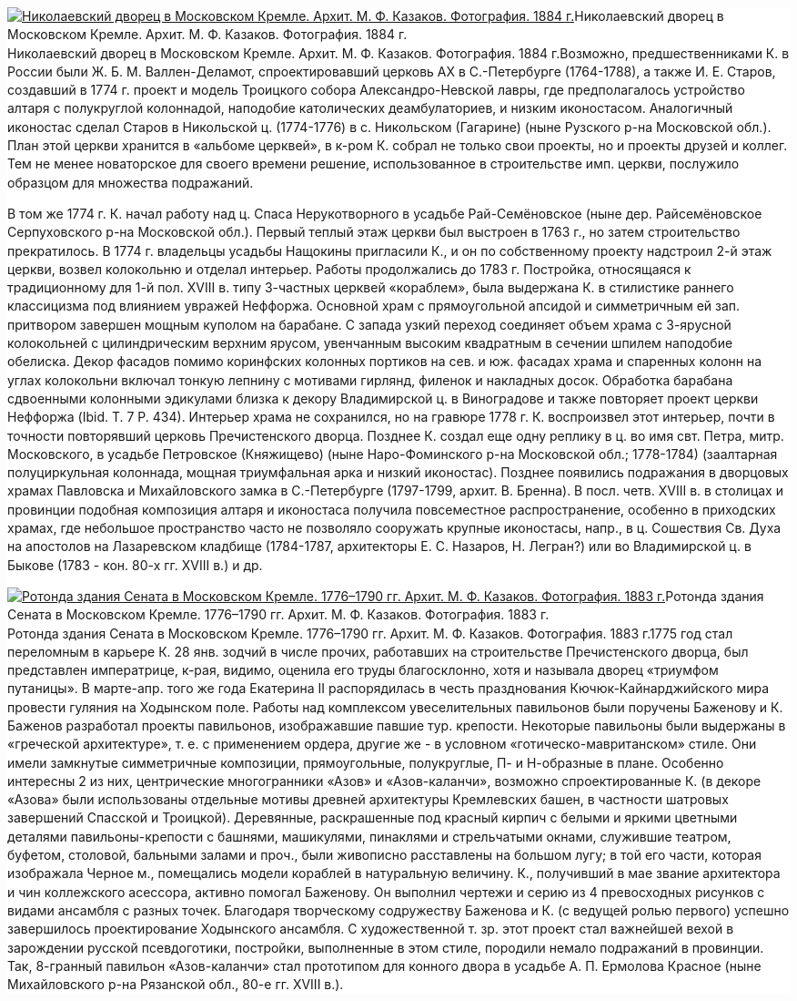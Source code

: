 [![Николаевский дворец в Московском Кремле. Архит. М. Ф. Казаков. Фотография. 1884 г.](https://pravenc.ru/data/2012/09/11/1233263803/i200.jpg "Кликните для увеличения картинки")](https://pravenc.ru/data/2012/09/11/1233263803/i400.jpg)Николаевский дворец в Московском Кремле. Архит. М. Ф. Казаков. Фотография. 1884 г.  
Николаевский дворец в Московском Кремле. Архит. М. Ф. Казаков. Фотография. 1884 г.Возможно, предшественниками К. в России были Ж. Б. М. Валлен-Деламот, спроектировавший церковь АХ в С.-Петербурге (1764-1788), а также И. Е. Старов, создавший в 1774 г. проект и модель Троицкого собора Александро-Невской лавры, где предполагалось устройство алтаря с полукруглой колоннадой, наподобие католических деамбулаториев, и низким иконостасом. Аналогичный иконостас сделал Старов в Никольской ц. (1774-1776) в с. Никольском (Гагарине) (ныне Рузского р-на Московской обл.). План этой церкви хранится в «альбоме церквей», в к-ром К. собрал не только свои проекты, но и проекты друзей и коллег. Тем не менее новаторское для своего времени решение, использованное в строительстве имп. церкви, послужило образцом для множества подражаний.

В том же 1774 г. К. начал работу над ц. Спаса Нерукотворного в усадьбе Рай-Семёновское (ныне дер. Райсемёновское Серпуховского р-на Московской обл.). Первый теплый этаж церкви был выстроен в 1763 г., но затем строительство прекратилось. В 1774 г. владельцы усадьбы Нащокины пригласили К., и он по собственному проекту надстроил 2-й этаж церкви, возвел колокольню и отделал интерьер. Работы продолжались до 1783 г. Постройка, относящаяся к традиционному для 1-й пол. XVIII в. типу 3-частных церквей «кораблем», была выдержана К. в стилистике раннего классицизма под влиянием увражей Неффоржа. Основной храм с прямоугольной апсидой и симметричным ей зап. притвором завершен мощным куполом на барабане. С запада узкий переход соединяет объем храма с 3-ярусной колокольней с цилиндрическим верхним ярусом, увенчанным высоким квадратным в сечении шпилем наподобие обелиска. Декор фасадов помимо коринфских колонных портиков на сев. и юж. фасадах храма и спаренных колонн на углах колокольни включал тонкую лепнину с мотивами гирлянд, филенок и накладных досок. Обработка барабана сдвоенными колонными эдикулами близка к декору Владимирской ц. в Виноградове и также повторяет проект церкви Неффоржа (Ibid. Т. 7 Р. 434). Интерьер храма не сохранился, но на гравюре 1778 г. К. воспроизвел этот интерьер, почти в точности повторявший церковь Пречистенского дворца. Позднее К. создал еще одну реплику в ц. во имя свт. Петра, митр. Московского, в усадьбе Петровское (Княжищево) (ныне Наро-Фоминского р-на Московской обл.; 1778-1784) (заалтарная полуциркульная колоннада, мощная триумфальная арка и низкий иконостас). Позднее появились подражания в дворцовых храмах Павловска и Михайловского замка в С.-Петербурге (1797-1799, архит. В. Бренна). В посл. четв. XVIII в. в столицах и провинции подобная композиция алтаря и иконостаса получила повсеместное распространение, особенно в приходских храмах, где небольшое пространство часто не позволяло сооружать крупные иконостасы, напр., в ц. Сошествия Св. Духа на апостолов на Лазаревском кладбище (1784-1787, архитекторы Е. С. Назаров, Н. Легран?) или во Владимирской ц. в Быкове (1783 - кон. 80-х гг. XVIII в.) и др.

[![Ротонда здания Сената в Московском Кремле. 1776–1790 гг. Архит. М. Ф. Казаков. Фотография. 1883 г.](https://pravenc.ru/data/2012/09/11/1233265245/i200.jpg "Кликните для увеличения картинки")](https://pravenc.ru/data/2012/09/11/1233265245/i400.jpg)Ротонда здания Сената в Московском Кремле. 1776–1790 гг. Архит. М. Ф. Казаков. Фотография. 1883 г.  
Ротонда здания Сената в Московском Кремле. 1776–1790 гг. Архит. М. Ф. Казаков. Фотография. 1883 г.1775 год стал переломным в карьере К. 28 янв. зодчий в числе прочих, работавших на строительстве Пречистенского дворца, был представлен императрице, к-рая, видимо, оценила его труды благосклонно, хотя и называла дворец «триумфом путаницы». В марте-апр. того же года Екатерина II распорядилась в честь празднования Кючюк-Кайнарджийского мира провести гуляния на Ходынском поле. Работы над комплексом увеселительных павильонов были поручены Баженову и К. Баженов разработал проекты павильонов, изображавшие павшие тур. крепости. Некоторые павильоны были выдержаны в «греческой архитектуре», т. е. с применением ордера, другие же - в условном «готическо-мавританском» стиле. Они имели замкнутые симметричные композиции, прямоугольные, полукруглые, П- и Н-образные в плане. Особенно интересны 2 из них, центрические многогранники «Азов» и «Азов-каланчи», возможно спроектированные К. (в декоре «Азова» были использованы отдельные мотивы древней архитектуры Кремлевских башен, в частности шатровых завершений Спасской и Троицкой). Деревянные, раскрашенные под красный кирпич с белыми и яркими цветными деталями павильоны-крепости с башнями, машикулями, пинаклями и стрельчатыми окнами, служившие театром, буфетом, столовой, бальными залами и проч., были живописно расставлены на большом лугу; в той его части, которая изображала Черное м., помещались модели кораблей в натуральную величину. К., получивший в мае звание архитектора и чин коллежского асессора, активно помогал Баженову. Он выполнил чертежи и серию из 4 превосходных рисунков с видами ансамбля с разных точек. Благодаря творческому содружеству Баженова и К. (с ведущей ролью первого) успешно завершилось проектирование Ходынского ансамбля. С художественной т. зр. этот проект стал важнейшей вехой в зарождении русской псевдоготики, постройки, выполненные в этом стиле, породили немало подражаний в провинции. Так, 8-гранный павильон «Азов-каланчи» стал прототипом для конного двора в усадьбе А. П. Ермолова Красное (ныне Михайловского р-на Рязанской обл., 80-е гг. XVIII в.).
